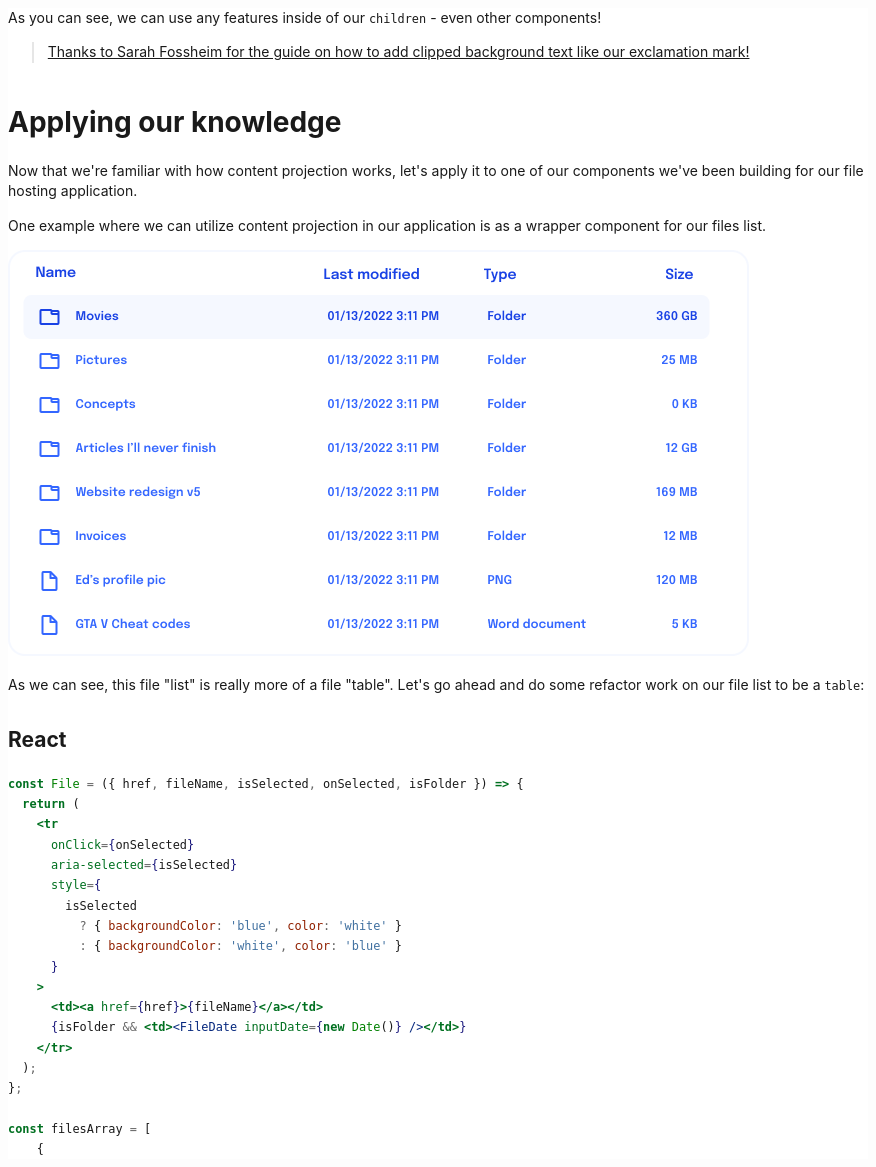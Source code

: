 

As you can see, we can use any features inside of our `children` - even other components!

> [Thanks to Sarah Fossheim for the guide on how to add clipped background text like our exclamation mark!](https://fossheim.io/writing/posts/css-text-gradient/)



# Applying our knowledge

Now that we're familiar with how content projection works, let's apply it to one of our components we've been building for our file hosting application.

One example where we can utilize content projection in our application is as a wrapper component for our files list.

![A table of files with headings for "Name", "Last modified", "Type", and "Size"](./file_list.png)

As we can see, this file "list" is really more of a file "table". Let's go ahead and do some refactor work on our file list to be a `table`:



## React

```jsx
const File = ({ href, fileName, isSelected, onSelected, isFolder }) => {
  return (
    <tr
      onClick={onSelected}
      aria-selected={isSelected}
      style={
        isSelected
          ? { backgroundColor: 'blue', color: 'white' }
          : { backgroundColor: 'white', color: 'blue' }
      }
    >
      <td><a href={href}>{fileName}</a></td>
      {isFolder && <td><FileDate inputDate={new Date()} /></td>}
    </tr>
  );
};

const filesArray = [
    {
```